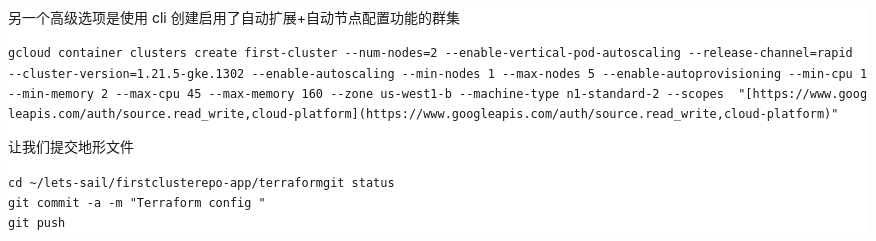 
另一个高级选项是使用 cli 创建启用了自动扩展+自动节点配置功能的群集

```
gcloud container clusters create first-cluster --num-nodes=2 --enable-vertical-pod-autoscaling --release-channel=rapid  --cluster-version=1.21.5-gke.1302 --enable-autoscaling --min-nodes 1 --max-nodes 5 --enable-autoprovisioning --min-cpu 1 --min-memory 2 --max-cpu 45 --max-memory 160 --zone us-west1-b --machine-type n1-standard-2 --scopes  "[https://www.googleapis.com/auth/source.read_write,cloud-platform](https://www.googleapis.com/auth/source.read_write,cloud-platform)"
```

让我们提交地形文件

```
cd ~/lets-sail/firstclusterepo-app/terraformgit status
git commit -a -m "Terraform config "
git push
```
